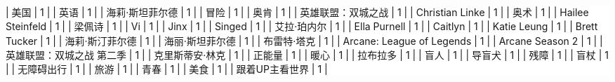 | 美国 | 1 |
| 英语 | 1 |
| 海莉·斯坦菲尔德 | 1 |
| 冒险 | 1 |
| 奥肯 | 1 |
| 英雄联盟：双城之战 | 1 |
| Christian Linke | 1 |
| 奥术 | 1 |
| Hailee Steinfeld | 1 |
| 梁佩诗 | 1 |
| Vi | 1 |
| Jinx | 1 |
| Singed | 1 |
| 艾拉·珀内尔 | 1 |
| Ella Purnell | 1 |
| Caitlyn | 1 |
| Katie Leung | 1 |
| Brett Tucker | 1 |
| 海莉·斯汀菲尔德 | 1 |
| 海丽·斯坦菲尔德 | 1 |
| 布雷特·塔克 | 1 |
| Arcane: League of Legends | 1 |
| Arcane Season 2 | 1 |
| 英雄联盟：双城之战 第二季 | 1 |
| 克里斯蒂安·林克 | 1 |
| 正能量 | 1 |
| 暖心 | 1 |
| 拉布拉多 | 1 |
| 盲人 | 1 |
| 导盲犬 | 1 |
| 残障 | 1 |
| 盲杖 | 1 |
| 无障碍出行 | 1 |
| 旅游 | 1 |
| 青春 | 1 |
| 美食 | 1 |
| 跟着UP主看世界 | 1 |